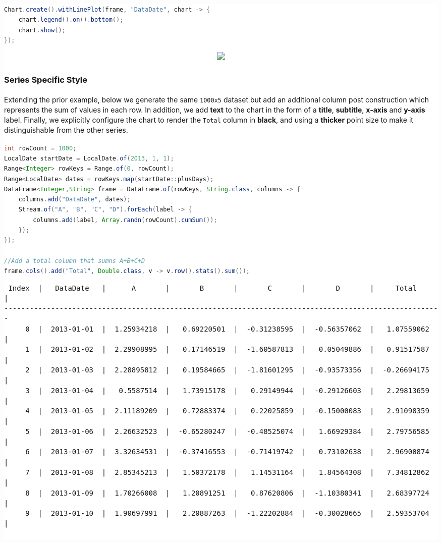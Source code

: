 <?prettify?>
```java
Chart.create().withLinePlot(frame, "DataDate", chart -> {
    chart.legend().on().bottom();
    chart.show();
});
```
<p align="center">
    <img class="chart" src="../../images/charts/chart-basic-2.png"/>
</p>

### Series Specific Style

Extending the prior example, below we generate the same `1000x5` dataset but add an additional column post construction 
which represents the sum of values in each row. In addition, we add **text** to the chart in the form of a **title**, 
**subtitle**, **x-axis** and **y-axis** label. Finally, we explicitly configure the chart to render the `Total` column 
in **black**, and using a **thicker** point size to make it distinguishable from the other series.

<?prettify?>
```java
int rowCount = 1000;
LocalDate startDate = LocalDate.of(2013, 1, 1);
Range<Integer> rowKeys = Range.of(0, rowCount);
Range<LocalDate> dates = rowKeys.map(startDate::plusDays);
DataFrame<Integer,String> frame = DataFrame.of(rowKeys, String.class, columns -> {
    columns.add("DataDate", dates);
    Stream.of("A", "B", "C", "D").forEach(label -> {
        columns.add(label, Array.randn(rowCount).cumSum());
    });
});

//Add a total column that sumns A+B+C+D
frame.cols().add("Total", Double.class, v -> v.row().stats().sum());
```

<div class="frame"><pre class="frame">
 Index  |   DataDate   |      A       |       B       |       C       |       D       |     Total     |
-------------------------------------------------------------------------------------------------------
     0  |  2013-01-01  |  1.25934218  |   0.69220501  |  -0.31238595  |  -0.56357062  |   1.07559062  |
     1  |  2013-01-02  |  2.29908995  |   0.17146519  |  -1.60587813  |   0.05049886  |   0.91517587  |
     2  |  2013-01-03  |  2.28895812  |   0.19584665  |  -1.81601295  |  -0.93573356  |  -0.26694175  |
     3  |  2013-01-04  |   0.5587514  |   1.73915178  |   0.29149944  |  -0.29126603  |   2.29813659  |
     4  |  2013-01-05  |  2.11189209  |   0.72883374  |   0.22025859  |  -0.15000083  |   2.91098359  |
     5  |  2013-01-06  |  2.26632523  |  -0.65280247  |  -0.48525074  |   1.66929384  |   2.79756585  |
     6  |  2013-01-07  |  3.32634531  |  -0.37416553  |  -0.71419742  |   0.73102638  |   2.96900874  |
     7  |  2013-01-08  |  2.85345213  |   1.50372178  |   1.14531164  |   1.84564308  |   7.34812862  |
     8  |  2013-01-09  |  1.70266008  |   1.20891251  |   0.87620806  |  -1.10380341  |   2.68397724  |
     9  |  2013-01-10  |  1.90697991  |   2.20887263  |  -1.22202884  |  -0.30028665  |   2.59353704  |
 </div></pre>
